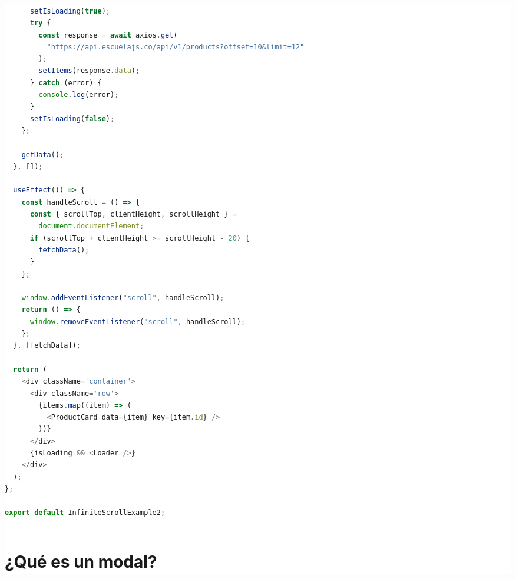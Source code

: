 ```JavaScript
      setIsLoading(true);
      try {
        const response = await axios.get(
          "https://api.escuelajs.co/api/v1/products?offset=10&limit=12"
        );
        setItems(response.data);
      } catch (error) {
        console.log(error);
      }
      setIsLoading(false);
    };

    getData();
  }, []);

  useEffect(() => {
    const handleScroll = () => {
      const { scrollTop, clientHeight, scrollHeight } =
        document.documentElement;
      if (scrollTop + clientHeight >= scrollHeight - 20) {
        fetchData();
      }
    };

    window.addEventListener("scroll", handleScroll);
    return () => {
      window.removeEventListener("scroll", handleScroll);
    };
  }, [fetchData]);

  return (
    <div className='container'>
      <div className='row'>
        {items.map((item) => (
          <ProductCard data={item} key={item.id} />
        ))}
      </div>
      {isLoading && <Loader />}
    </div>
  );
};

export default InfiniteScrollExample2;
```
---

# ¿Qué es un modal?
